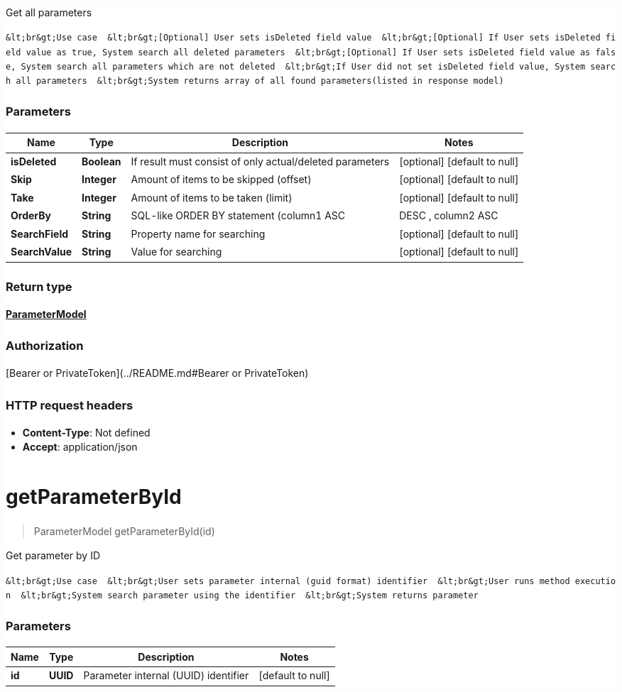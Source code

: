 Get all parameters

    &lt;br&gt;Use case  &lt;br&gt;[Optional] User sets isDeleted field value  &lt;br&gt;[Optional] If User sets isDeleted field value as true, System search all deleted parameters  &lt;br&gt;[Optional] If User sets isDeleted field value as false, System search all parameters which are not deleted  &lt;br&gt;If User did not set isDeleted field value, System search all parameters  &lt;br&gt;System returns array of all found parameters(listed in response model)

### Parameters

|Name | Type | Description  | Notes |
|------------- | ------------- | ------------- | -------------|
| **isDeleted** | **Boolean**| If result must consist of only actual/deleted parameters | [optional] [default to null] |
| **Skip** | **Integer**| Amount of items to be skipped (offset) | [optional] [default to null] |
| **Take** | **Integer**| Amount of items to be taken (limit) | [optional] [default to null] |
| **OrderBy** | **String**| SQL-like  ORDER BY statement (column1 ASC|DESC , column2 ASC|DESC) | [optional] [default to null] |
| **SearchField** | **String**| Property name for searching | [optional] [default to null] |
| **SearchValue** | **String**| Value for searching | [optional] [default to null] |

### Return type

[**ParameterModel**](../Models/ParameterModel.md)

### Authorization

[Bearer or PrivateToken](../README.md#Bearer or PrivateToken)

### HTTP request headers

- **Content-Type**: Not defined
- **Accept**: application/json

<a name="getParameterById"></a>
# **getParameterById**
> ParameterModel getParameterById(id)

Get parameter by ID

    &lt;br&gt;Use case  &lt;br&gt;User sets parameter internal (guid format) identifier  &lt;br&gt;User runs method execution  &lt;br&gt;System search parameter using the identifier  &lt;br&gt;System returns parameter

### Parameters

|Name | Type | Description  | Notes |
|------------- | ------------- | ------------- | -------------|
| **id** | **UUID**| Parameter internal (UUID) identifier | [default to null] |
